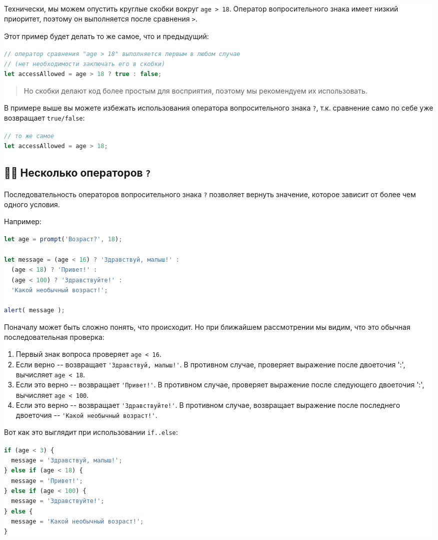 Технически, мы можем опустить круглые скобки вокруг `age > 18`. Оператор вопросительного знака имеет низкий приоритет, поэтому он выполняется после сравнения `>`.

Этот пример будет делать то же самое, что и предыдущий:

```js
// оператор сравнения "age > 18" выполняется первым в любом случае
// (нет необходимости заключать его в скобки)
let accessAllowed = age > 18 ? true : false;
```

> Но скобки делают код более простым для восприятия, поэтому мы рекомендуем их использовать.

В примере выше вы можете избежать использования оператора вопросительного знака `?`, т.к. сравнение само по себе уже возвращает `true/false`:

```js
// то же самое
let accessAllowed = age > 18;
```

## 💃🕺 Несколько операторов `?`

Последовательность операторов вопросительного знака `?` позволяет вернуть значение, которое зависит от более чем одного условия.

Например:

```js
let age = prompt('Возраст?', 18);

let message = (age < 16) ? 'Здравствуй, малыш!' :
  (age < 18) ? 'Привет!' :
  (age < 100) ? 'Здравствуйте!' :
  'Какой необычный возраст!';

alert( message );
```

Поначалу может быть сложно понять, что происходит. Но при ближайшем рассмотрении мы видим, что это обычная последовательная проверка:

1. Первый знак вопроса проверяет `age < 16`.
2. Если верно -- возвращает `'Здравствуй, малыш!'`. В противном случае, проверяет выражение после двоеточия ':', вычисляет `age < 18`.
3. Если это верно -- возвращает `'Привет!'`. В противном случае, проверяет выражение после следующего двоеточия ':', вычисляет `age < 100`.
4. Если это верно -- возвращает `'Здравствуйте!'`. В противном случае, возвращает выражение после последнего двоеточия -- `'Какой необычный возраст!'`.

Вот как это выглядит при использовании `if..else`:

```js
if (age < 3) {
  message = 'Здравствуй, малыш!';
} else if (age < 18) {
  message = 'Привет!';
} else if (age < 100) {
  message = 'Здравствуйте!';
} else {
  message = 'Какой необычный возраст!';
}
```
